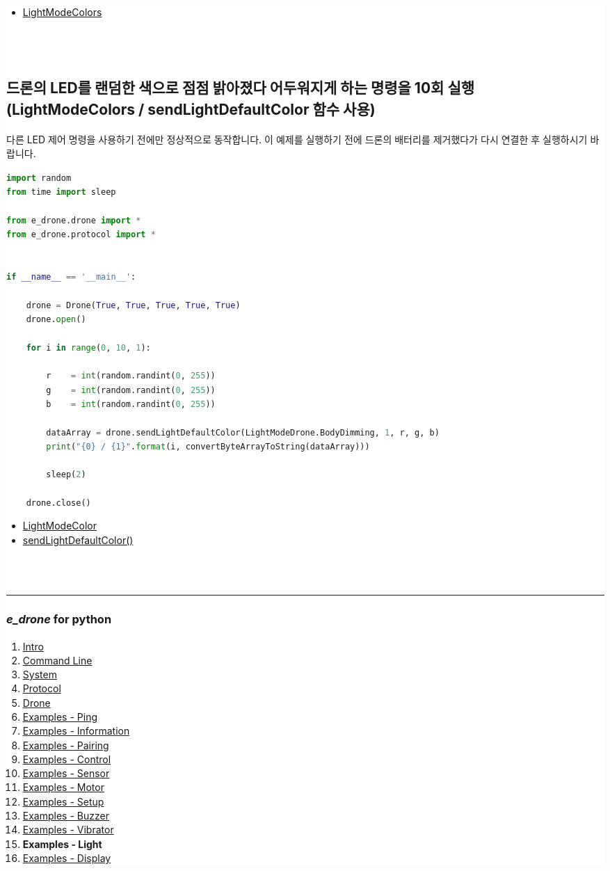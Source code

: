 - [LightModeColors](04_protocol.md#LightModeColors)


<br>
<br>


<a name="Class_LightDefaultModeColor"></a>
## 드론의 LED를 랜덤한 색으로 점점 밝아졌다 어두워지게 하는 명령을 10회 실행 (LightModeColors / sendLightDefaultColor 함수 사용)

다른 LED 제어 명령을 사용하기 전에만 정상적으로 동작합니다. 이 예제를 실행하기 전에 드론의 배터리를 제거했다가 다시 연결한 후 실행하시기 바랍니다.


```py
import random
from time import sleep

from e_drone.drone import *
from e_drone.protocol import *


if __name__ == '__main__':

    drone = Drone(True, True, True, True, True)
    drone.open()

    for i in range(0, 10, 1):
        
        r    = int(random.randint(0, 255))
        g    = int(random.randint(0, 255))
        b    = int(random.randint(0, 255))

        dataArray = drone.sendLightDefaultColor(LightModeDrone.BodyDimming, 1, r, g, b)
        print("{0} / {1}".format(i, convertByteArrayToString(dataArray)))

        sleep(2)
    
    drone.close()
```

- [LightModeColor](04_protocol.md#LightModeColor)
- [sendLightDefaultColor()](05_drone.md#sendLightDefaultColor)


<br>
<br>


---

<h3><i>e_drone</i> for python</H3>

 1. [Intro](01_intro.md)
 2. [Command Line](02_commandline.md)
 3. [System](03_system.md)
 4. [Protocol](04_protocol.md)
 5. [Drone](05_drone.md)
 6. [Examples - Ping](examples_01_ping.md)
 7. [Examples - Information](examples_02_information.md)
 8. [Examples - Pairing](examples_03_pairing.md)
 9. [Examples - Control](examples_04_control.md)
10. [Examples - Sensor](examples_05_sensor.md)
11. [Examples - Motor](examples_06_motor.md)
12. [Examples - Setup](examples_07_setup.md)
13. [Examples - Buzzer](examples_08_buzzer.md)
14. [Examples - Vibrator](examples_09_vibrator.md)
15. **Examples - Light**
16. [Examples - Display](examples_11_display.md)
